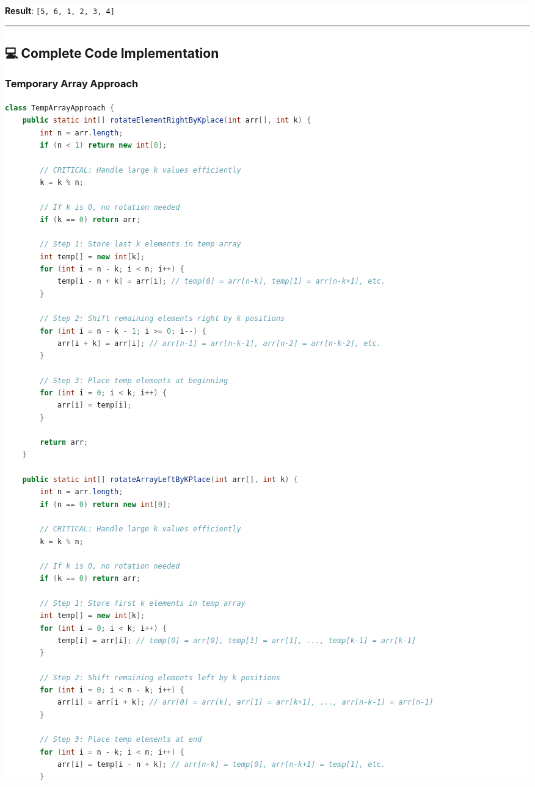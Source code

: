 **Result**: `[5, 6, 1, 2, 3, 4]`

---

## 💻 **Complete Code Implementation**

### **Temporary Array Approach**
```java
class TempArrayApproach {
    public static int[] rotateElementRightByKplace(int arr[], int k) {
        int n = arr.length;
        if (n < 1) return new int[0];
        
        // CRITICAL: Handle large k values efficiently
        k = k % n;
        
        // If k is 0, no rotation needed
        if (k == 0) return arr;
        
        // Step 1: Store last k elements in temp array
        int temp[] = new int[k];
        for (int i = n - k; i < n; i++) {
            temp[i - n + k] = arr[i]; // temp[0] = arr[n-k], temp[1] = arr[n-k+1], etc.
        }
        
        // Step 2: Shift remaining elements right by k positions
        for (int i = n - k - 1; i >= 0; i--) {
            arr[i + k] = arr[i]; // arr[n-1] = arr[n-k-1], arr[n-2] = arr[n-k-2], etc.
        }
        
        // Step 3: Place temp elements at beginning
        for (int i = 0; i < k; i++) {
            arr[i] = temp[i];
        }
        
        return arr;
    }

    public static int[] rotateArrayLeftByKPlace(int arr[], int k) {
        int n = arr.length;
        if (n == 0) return new int[0];
        
        // CRITICAL: Handle large k values efficiently
        k = k % n;
        
        // If k is 0, no rotation needed
        if (k == 0) return arr;
        
        // Step 1: Store first k elements in temp array
        int temp[] = new int[k];
        for (int i = 0; i < k; i++) {
            temp[i] = arr[i]; // temp[0] = arr[0], temp[1] = arr[1], ..., temp[k-1] = arr[k-1]
        }
        
        // Step 2: Shift remaining elements left by k positions
        for (int i = 0; i < n - k; i++) {
            arr[i] = arr[i + k]; // arr[0] = arr[k], arr[1] = arr[k+1], ..., arr[n-k-1] = arr[n-1]
        }
        
        // Step 3: Place temp elements at end
        for (int i = n - k; i < n; i++) {
            arr[i] = temp[i - n + k]; // arr[n-k] = temp[0], arr[n-k+1] = temp[1], etc.
        }
```
